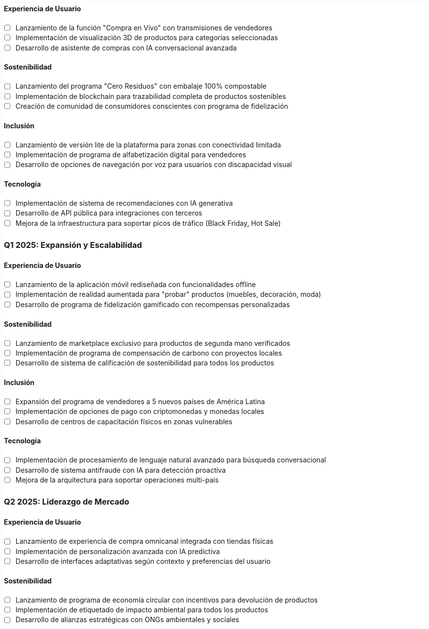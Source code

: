 #### Experiencia de Usuario
- [ ] Lanzamiento de la función "Compra en Vivo" con transmisiones de vendedores
- [ ] Implementación de visualización 3D de productos para categorías seleccionadas
- [ ] Desarrollo de asistente de compras con IA conversacional avanzada

#### Sostenibilidad
- [ ] Lanzamiento del programa "Cero Residuos" con embalaje 100% compostable
- [ ] Implementación de blockchain para trazabilidad completa de productos sostenibles
- [ ] Creación de comunidad de consumidores conscientes con programa de fidelización

#### Inclusión
- [ ] Lanzamiento de versión lite de la plataforma para zonas con conectividad limitada
- [ ] Implementación de programa de alfabetización digital para vendedores
- [ ] Desarrollo de opciones de navegación por voz para usuarios con discapacidad visual

#### Tecnología
- [ ] Implementación de sistema de recomendaciones con IA generativa
- [ ] Desarrollo de API pública para integraciones con terceros
- [ ] Mejora de la infraestructura para soportar picos de tráfico (Black Friday, Hot Sale)

### Q1 2025: Expansión y Escalabilidad

#### Experiencia de Usuario
- [ ] Lanzamiento de la aplicación móvil rediseñada con funcionalidades offline
- [ ] Implementación de realidad aumentada para "probar" productos (muebles, decoración, moda)
- [ ] Desarrollo de programa de fidelización gamificado con recompensas personalizadas

#### Sostenibilidad
- [ ] Lanzamiento de marketplace exclusivo para productos de segunda mano verificados
- [ ] Implementación de programa de compensación de carbono con proyectos locales
- [ ] Desarrollo de sistema de calificación de sostenibilidad para todos los productos

#### Inclusión
- [ ] Expansión del programa de vendedores a 5 nuevos países de América Latina
- [ ] Implementación de opciones de pago con criptomonedas y monedas locales
- [ ] Desarrollo de centros de capacitación físicos en zonas vulnerables

#### Tecnología
- [ ] Implementación de procesamiento de lenguaje natural avanzado para búsqueda conversacional
- [ ] Desarrollo de sistema antifraude con IA para detección proactiva
- [ ] Mejora de la arquitectura para soportar operaciones multi-país

### Q2 2025: Liderazgo de Mercado

#### Experiencia de Usuario
- [ ] Lanzamiento de experiencia de compra omnicanal integrada con tiendas físicas
- [ ] Implementación de personalización avanzada con IA predictiva
- [ ] Desarrollo de interfaces adaptativas según contexto y preferencias del usuario

#### Sostenibilidad
- [ ] Lanzamiento de programa de economía circular con incentivos para devolución de productos
- [ ] Implementación de etiquetado de impacto ambiental para todos los productos
- [ ] Desarrollo de alianzas estratégicas con ONGs ambientales y sociales
